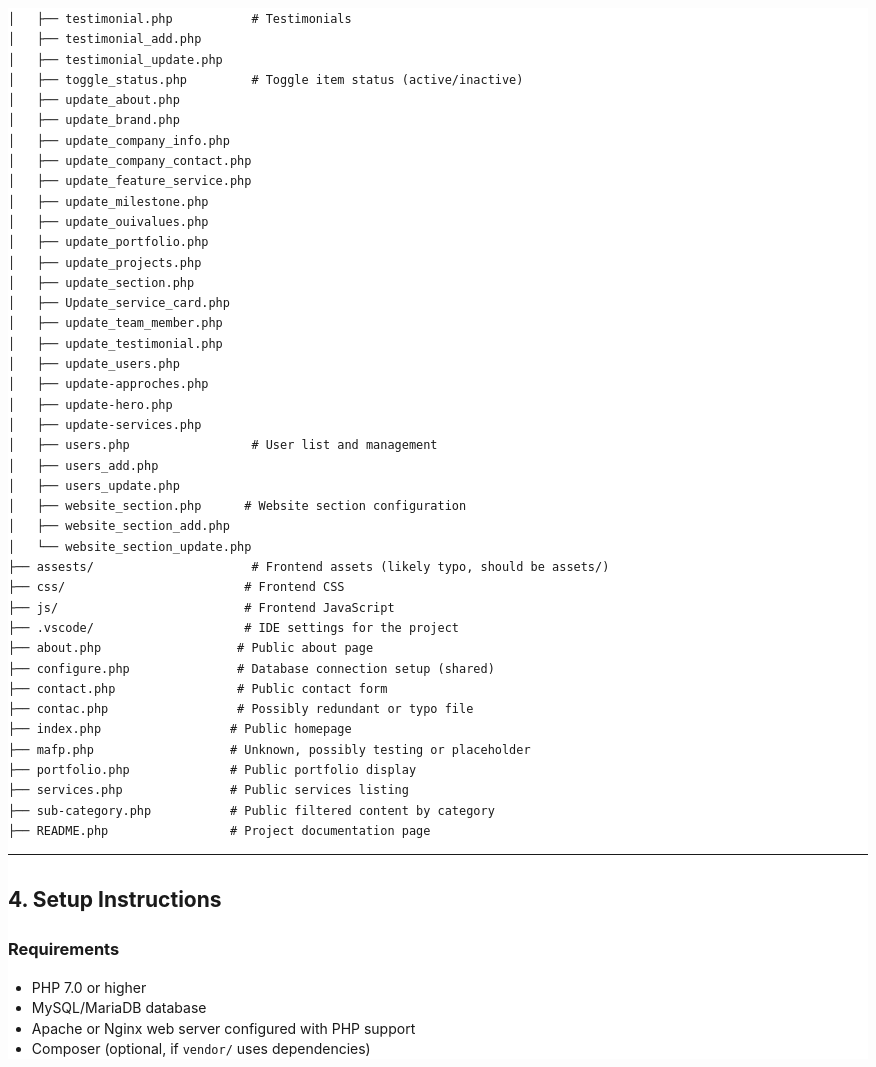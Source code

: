 ```
│   ├── testimonial.php           # Testimonials
│   ├── testimonial_add.php
│   ├── testimonial_update.php
│   ├── toggle_status.php         # Toggle item status (active/inactive)
│   ├── update_about.php
│   ├── update_brand.php
│   ├── update_company_info.php
│   ├── update_company_contact.php
│   ├── update_feature_service.php
│   ├── update_milestone.php
│   ├── update_ouivalues.php
│   ├── update_portfolio.php
│   ├── update_projects.php
│   ├── update_section.php
│   ├── Update_service_card.php
│   ├── update_team_member.php
│   ├── update_testimonial.php
│   ├── update_users.php
│   ├── update-approches.php
│   ├── update-hero.php
│   ├── update-services.php
│   ├── users.php                 # User list and management
│   ├── users_add.php
│   ├── users_update.php
│   ├── website_section.php      # Website section configuration
│   ├── website_section_add.php
│   └── website_section_update.php
├── assests/                      # Frontend assets (likely typo, should be assets/)
├── css/                         # Frontend CSS
├── js/                          # Frontend JavaScript
├── .vscode/                     # IDE settings for the project
├── about.php                   # Public about page
├── configure.php               # Database connection setup (shared)
├── contact.php                 # Public contact form
├── contac.php                  # Possibly redundant or typo file
├── index.php                  # Public homepage
├── mafp.php                   # Unknown, possibly testing or placeholder
├── portfolio.php              # Public portfolio display
├── services.php               # Public services listing
├── sub-category.php           # Public filtered content by category
├── README.php                 # Project documentation page
```

---

## 4. Setup Instructions

### Requirements

* PHP 7.0 or higher
* MySQL/MariaDB database
* Apache or Nginx web server configured with PHP support
* Composer (optional, if `vendor/` uses dependencies)
